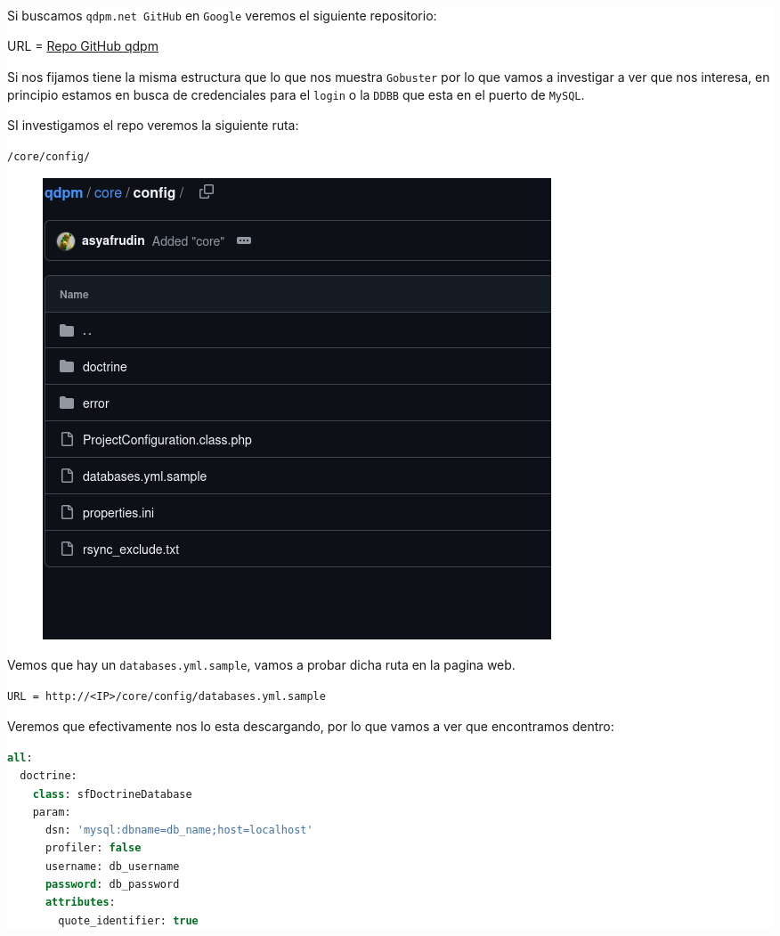 Si buscamos `qdpm.net GitHub` en `Google` veremos el siguiente repositorio:

URL = [Repo GitHub qdpm](https://github.com/dodiksunaryo/qdpm/tree/master)

Si nos fijamos tiene la misma estructura que lo que nos muestra `Gobuster` por lo que vamos a investigar a ver que nos interesa, en principio estamos en busca de credenciales para el `login` o la `DDBB` que esta en el puerto de `MySQL`.

SI investigamos el repo veremos la siguiente ruta:

```
/core/config/
```

<figure><img src="../../.gitbook/assets/Captura de pantalla 2025-05-31 092800.png" alt=""><figcaption></figcaption></figure>

Vemos que hay un `databases.yml.sample`, vamos a probar dicha ruta en la pagina web.

```
URL = http://<IP>/core/config/databases.yml.sample
```

Veremos que efectivamente nos lo esta descargando, por lo que vamos a ver que encontramos dentro:

```sql
all:
  doctrine:
    class: sfDoctrineDatabase
    param:
      dsn: 'mysql:dbname=db_name;host=localhost'
      profiler: false
      username: db_username
      password: db_password
      attributes:
        quote_identifier: true
```
